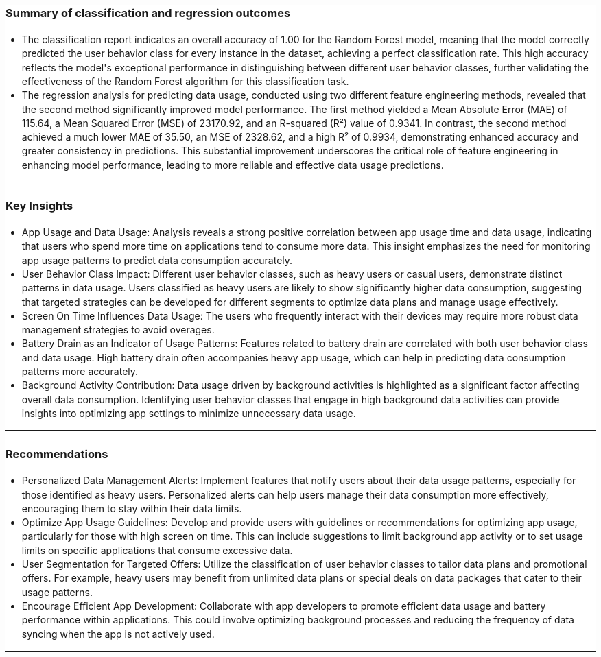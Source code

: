 
### Summary of classification and regression outcomes
- The classification report indicates an overall accuracy of 1.00 for the Random Forest model, meaning that the model correctly predicted the user behavior class for every instance in the dataset, achieving a perfect classification rate. This high accuracy reflects the model's exceptional performance in distinguishing between different user behavior classes, further validating the effectiveness of the Random Forest algorithm for this classification task.
- The regression analysis for predicting data usage, conducted using two different feature engineering methods, revealed that the second method significantly improved model performance. The first method yielded a Mean Absolute Error (MAE) of 115.64, a Mean Squared Error (MSE) of 23170.92, and an R-squared (R²) value of 0.9341. In contrast, the second method achieved a much lower MAE of 35.50, an MSE of 2328.62, and a high R² of 0.9934, demonstrating enhanced accuracy and greater consistency in predictions. This substantial improvement underscores the critical role of feature engineering in enhancing model performance, leading to more reliable and effective data usage predictions.

---

### Key Insights
-	App Usage and Data Usage: Analysis reveals a strong positive correlation between app usage time and data usage, indicating that users who spend more time on applications tend to consume more data. This insight emphasizes the need for monitoring app usage patterns to predict data consumption accurately.
-	User Behavior Class Impact: Different user behavior classes, such as heavy users or casual users, demonstrate distinct patterns in data usage. Users classified as heavy users are likely to show significantly higher data consumption, suggesting that targeted strategies can be developed for different segments to optimize data plans and manage usage effectively.
-	Screen On Time Influences Data Usage: The users who frequently interact with their devices may require more robust data management strategies to avoid overages.
-	Battery Drain as an Indicator of Usage Patterns: Features related to battery drain are correlated with both user behavior class and data usage. High battery drain often accompanies heavy app usage, which can help in predicting data consumption patterns more accurately.
-	Background Activity Contribution: Data usage driven by background activities is highlighted as a significant factor affecting overall data consumption. Identifying user behavior classes that engage in high background data activities can provide insights into optimizing app settings to minimize unnecessary data usage.

---

### Recommendations
-	Personalized Data Management Alerts: Implement features that notify users about their data usage patterns, especially for those identified as heavy users. Personalized alerts can help users manage their data consumption more effectively, encouraging them to stay within their data limits.
-	Optimize App Usage Guidelines: Develop and provide users with guidelines or recommendations for optimizing app usage, particularly for those with high screen on time. This can include suggestions to limit background app activity or to set usage limits on specific applications that consume excessive data.
-	User Segmentation for Targeted Offers: Utilize the classification of user behavior classes to tailor data plans and promotional offers. For example, heavy users may benefit from unlimited data plans or special deals on data packages that cater to their usage patterns.
-	Encourage Efficient App Development: Collaborate with app developers to promote efficient data usage and battery performance within applications. This could involve optimizing background processes and reducing the frequency of data syncing when the app is not actively used.

---